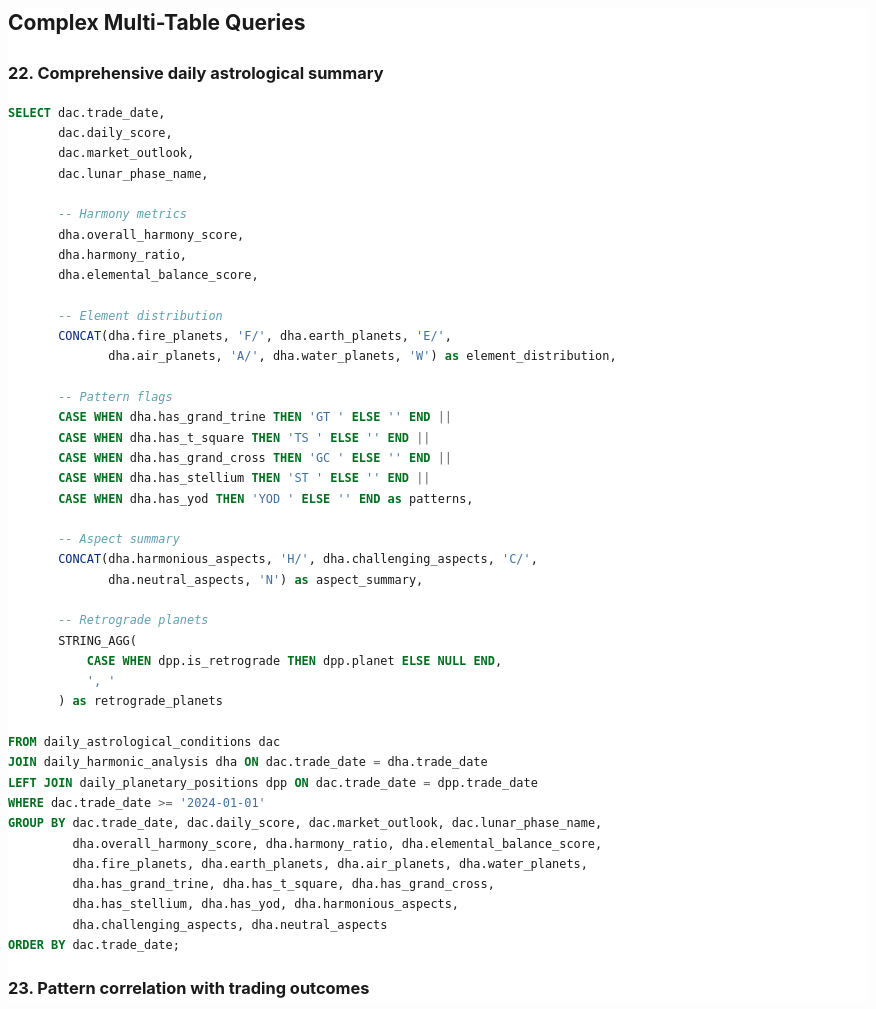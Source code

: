 
## Complex Multi-Table Queries

### 22. Comprehensive daily astrological summary

```sql
SELECT dac.trade_date,
       dac.daily_score,
       dac.market_outlook,
       dac.lunar_phase_name,

       -- Harmony metrics
       dha.overall_harmony_score,
       dha.harmony_ratio,
       dha.elemental_balance_score,

       -- Element distribution
       CONCAT(dha.fire_planets, 'F/', dha.earth_planets, 'E/',
              dha.air_planets, 'A/', dha.water_planets, 'W') as element_distribution,

       -- Pattern flags
       CASE WHEN dha.has_grand_trine THEN 'GT ' ELSE '' END ||
       CASE WHEN dha.has_t_square THEN 'TS ' ELSE '' END ||
       CASE WHEN dha.has_grand_cross THEN 'GC ' ELSE '' END ||
       CASE WHEN dha.has_stellium THEN 'ST ' ELSE '' END ||
       CASE WHEN dha.has_yod THEN 'YOD ' ELSE '' END as patterns,

       -- Aspect summary
       CONCAT(dha.harmonious_aspects, 'H/', dha.challenging_aspects, 'C/',
              dha.neutral_aspects, 'N') as aspect_summary,

       -- Retrograde planets
       STRING_AGG(
           CASE WHEN dpp.is_retrograde THEN dpp.planet ELSE NULL END,
           ', '
       ) as retrograde_planets

FROM daily_astrological_conditions dac
JOIN daily_harmonic_analysis dha ON dac.trade_date = dha.trade_date
LEFT JOIN daily_planetary_positions dpp ON dac.trade_date = dpp.trade_date
WHERE dac.trade_date >= '2024-01-01'
GROUP BY dac.trade_date, dac.daily_score, dac.market_outlook, dac.lunar_phase_name,
         dha.overall_harmony_score, dha.harmony_ratio, dha.elemental_balance_score,
         dha.fire_planets, dha.earth_planets, dha.air_planets, dha.water_planets,
         dha.has_grand_trine, dha.has_t_square, dha.has_grand_cross,
         dha.has_stellium, dha.has_yod, dha.harmonious_aspects,
         dha.challenging_aspects, dha.neutral_aspects
ORDER BY dac.trade_date;
```

### 23. Pattern correlation with trading outcomes
